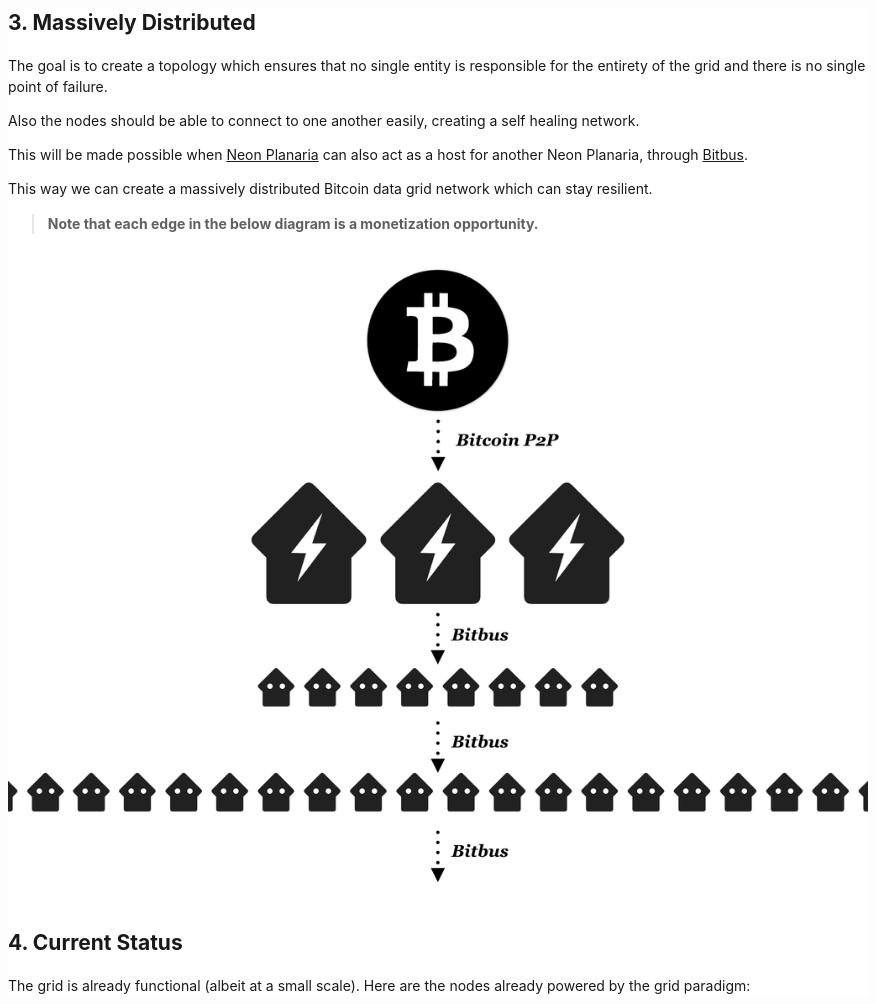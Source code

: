 ## 3. Massively Distributed

The goal is to create a topology which ensures that no single entity is responsible for the entirety of the grid and there is no single point of failure.

Also the nodes should be able to connect to one another easily, creating a self healing network.

This will be made possible when [Neon Planaria](https://neon.planaria.network) can also act as a host for another Neon Planaria, through [Bitbus](https://bitbus.network).

This way we can create a massively distributed Bitcoin data grid network which can stay resilient. 

> **Note that each edge in the below diagram is a monetization opportunity.**


![delivery](delivery.png)


## 4. Current Status

The grid is already functional (albeit at a small scale). Here are the nodes already powered by the grid paradigm:
